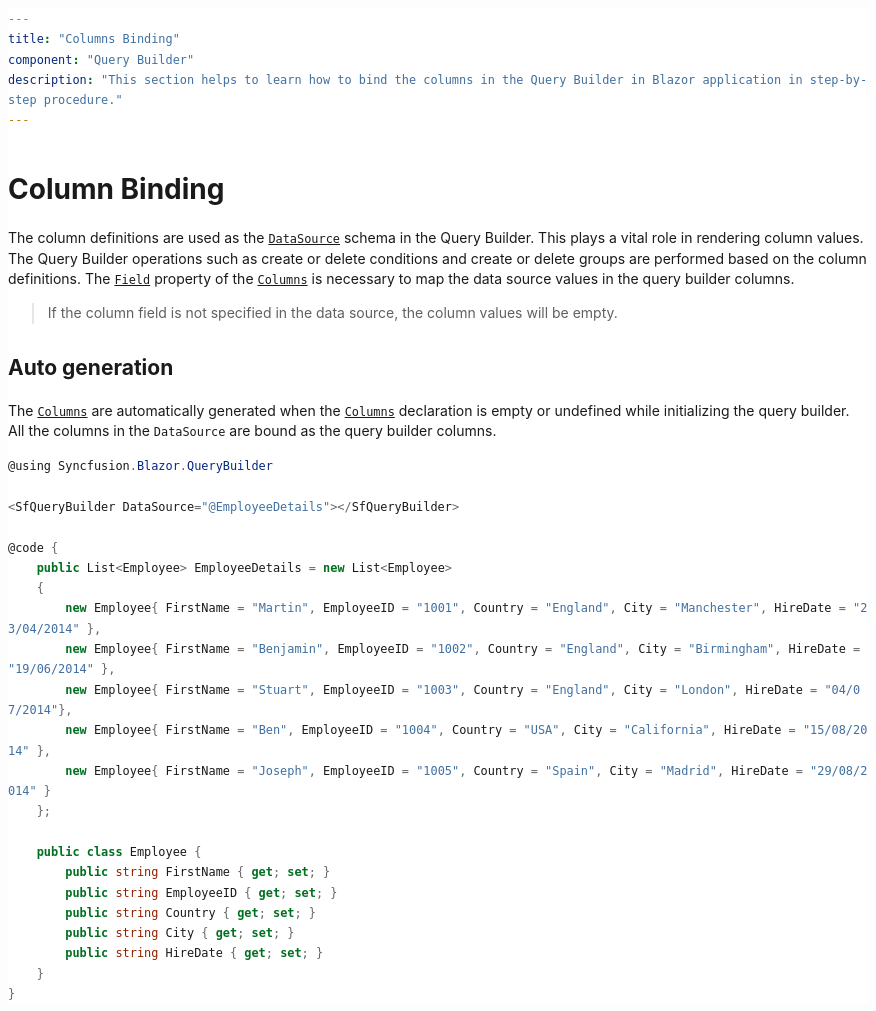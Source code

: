 ```yaml
---
title: "Columns Binding"
component: "Query Builder"
description: "This section helps to learn how to bind the columns in the Query Builder in Blazor application in step-by-step procedure."
---
```


# Column Binding

The column definitions are used as the [`DataSource`](https://help.syncfusion.com/cr/blazor/Syncfusion.Blazor.QueryBuilder.SfQueryBuilder.html#Syncfusion_Blazor_QueryBuilder_SfQueryBuilder_DataSource) schema in the Query Builder. This plays a vital role in rendering column values. The Query Builder operations such as create or delete conditions and create or delete groups are performed based on the column definitions. The [`Field`](https://help.syncfusion.com/cr/blazor/Syncfusion.Blazor.QueryBuilder.QueryBuilderColumn.html#Syncfusion_Blazor_QueryBuilder_QueryBuilderColumn_Field) property of the [`Columns`](https://help.syncfusion.com/cr/blazor/Syncfusion.Blazor.QueryBuilder.SfQueryBuilder.html#Syncfusion_Blazor_QueryBuilder_SfQueryBuilder_Columns) is necessary to map the data source values in the query builder columns.

> If the column field is not specified in the data source, the column values will be empty.

## Auto generation

The [`Columns`](https://help.syncfusion.com/cr/blazor/Syncfusion.Blazor.QueryBuilder.SfQueryBuilder.html#Syncfusion_Blazor_QueryBuilder_SfQueryBuilder_Columns) are automatically generated when the [`Columns`](https://help.syncfusion.com/cr/blazor/Syncfusion.Blazor.QueryBuilder.SfQueryBuilder.html#Syncfusion_Blazor_QueryBuilder_SfQueryBuilder_Columns) declaration is empty or undefined while initializing the query builder. All the columns in the `DataSource` are bound as the query builder columns.

```csharp
@using Syncfusion.Blazor.QueryBuilder

<SfQueryBuilder DataSource="@EmployeeDetails"></SfQueryBuilder>

@code {
    public List<Employee> EmployeeDetails = new List<Employee>
    {
        new Employee{ FirstName = "Martin", EmployeeID = "1001", Country = "England", City = "Manchester", HireDate = "23/04/2014" },
        new Employee{ FirstName = "Benjamin", EmployeeID = "1002", Country = "England", City = "Birmingham", HireDate = "19/06/2014" },
        new Employee{ FirstName = "Stuart", EmployeeID = "1003", Country = "England", City = "London", HireDate = "04/07/2014"},
        new Employee{ FirstName = "Ben", EmployeeID = "1004", Country = "USA", City = "California", HireDate = "15/08/2014" },
        new Employee{ FirstName = "Joseph", EmployeeID = "1005", Country = "Spain", City = "Madrid", HireDate = "29/08/2014" }
    };

    public class Employee {
        public string FirstName { get; set; }
        public string EmployeeID { get; set; }
        public string Country { get; set; }
        public string City { get; set; }
        public string HireDate { get; set; }
    }
}

```
